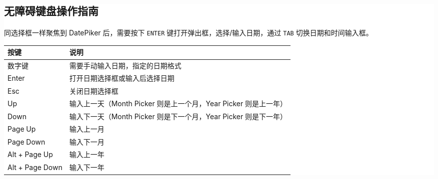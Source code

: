 ## 无障碍键盘操作指南

同选择框一样聚焦到 DatePiker 后，需要按下 `ENTER` 键打开弹出框，选择/输入日期，通过 `TAB` 切换日期和时间输入框。

| 按键            | 说明                                                            |
| :-------------- | :-------------------------------------------------------------- |
| 数字键          | 需要手动输入日期，指定的日期格式                                |
| Enter           | 打开日期选择框或输入后选择日期                                  |
| Esc             | 关闭日期选择框                                                  |
| Up              | 输入上一天（Month Picker 则是上一个月，Year Picker 则是上一年） |
| Down            | 输入下一天（Month Picker 则是下一个月，Year Picker 则是下一年） |
| Page Up         | 输入上一月                                                      |
| Page Down       | 输入下一月                                                      |
| Alt + Page Up   | 输入上一年                                                      |
| Alt + Page Down | 输入下一年                                                      |
